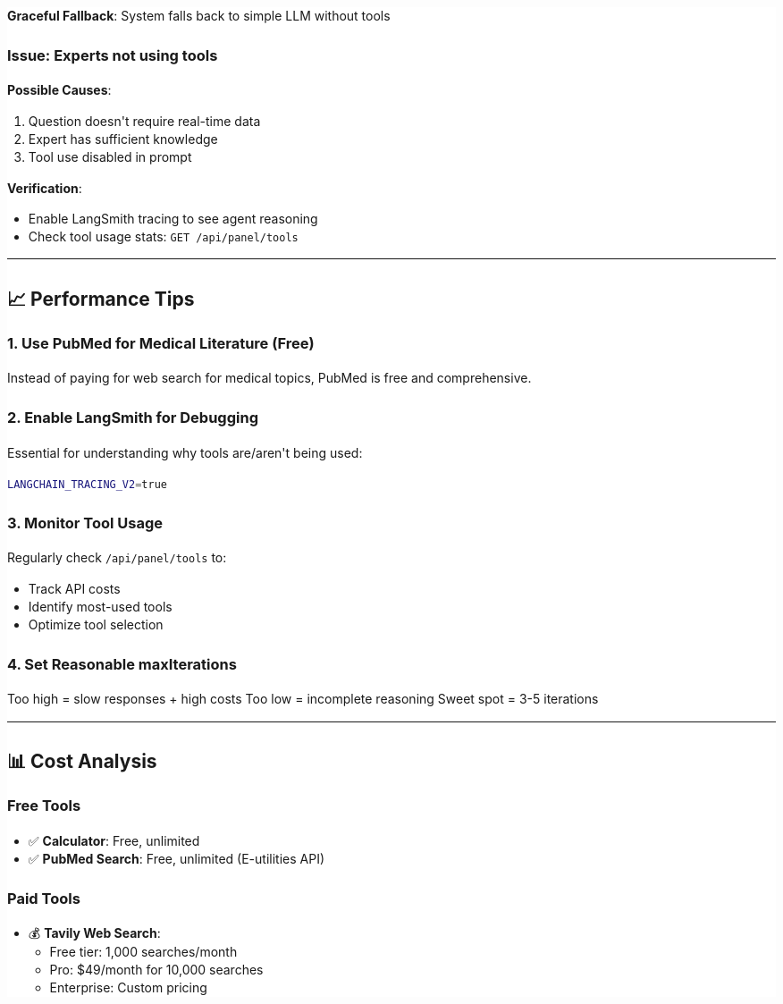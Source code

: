**Graceful Fallback**: System falls back to simple LLM without tools

### Issue: Experts not using tools

**Possible Causes**:
1. Question doesn't require real-time data
2. Expert has sufficient knowledge
3. Tool use disabled in prompt

**Verification**:
- Enable LangSmith tracing to see agent reasoning
- Check tool usage stats: `GET /api/panel/tools`

---

## 📈 Performance Tips

### 1. Use PubMed for Medical Literature (Free)

Instead of paying for web search for medical topics, PubMed is free and comprehensive.

### 2. Enable LangSmith for Debugging

Essential for understanding why tools are/aren't being used:
```bash
LANGCHAIN_TRACING_V2=true
```

### 3. Monitor Tool Usage

Regularly check `/api/panel/tools` to:
- Track API costs
- Identify most-used tools
- Optimize tool selection

### 4. Set Reasonable maxIterations

Too high = slow responses + high costs
Too low = incomplete reasoning
Sweet spot = 3-5 iterations

---

## 📊 Cost Analysis

### Free Tools
- ✅ **Calculator**: Free, unlimited
- ✅ **PubMed Search**: Free, unlimited (E-utilities API)

### Paid Tools
- 💰 **Tavily Web Search**:
  - Free tier: 1,000 searches/month
  - Pro: $49/month for 10,000 searches
  - Enterprise: Custom pricing
